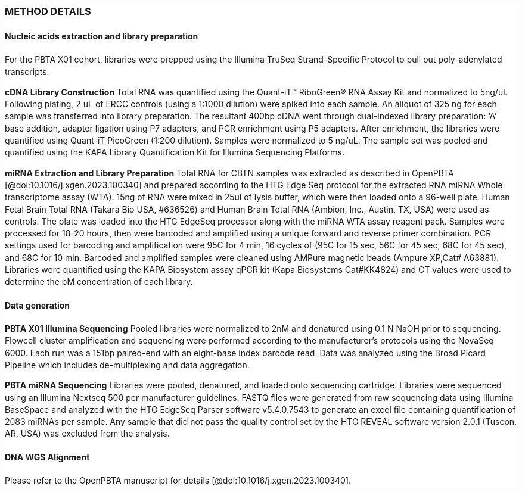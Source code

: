 ### METHOD DETAILS

#### Nucleic acids extraction and library preparation
For the PBTA X01 cohort, libraries were prepped using the Illumina TruSeq Strand-Specific Protocol to pull out poly-adenylated transcripts.

**cDNA Library Construction**
Total RNA was quantified using the Quant-iT™ RiboGreen® RNA Assay Kit and normalized to 5ng/ul.
Following plating, 2 uL of ERCC controls (using a 1:1000 dilution) were spiked into each sample.
An aliquot of 325 ng for each sample was transferred into library preparation.
The resultant 400bp cDNA went through dual-indexed library preparation: ‘A’ base addition, adapter ligation using P7 adapters, and PCR enrichment using P5 adapters.
After enrichment, the libraries were quantified using Quant-iT PicoGreen (1:200 dilution).
Samples were normalized to 5 ng/uL.
The sample set was pooled and quantified using the KAPA Library Quantification Kit for Illumina Sequencing Platforms.

**miRNA Extraction and Library Preparation**
Total RNA for CBTN samples was extracted as described in OpenPBTA [@doi:10.1016/j.xgen.2023.100340] and prepared according to the HTG Edge Seq protocol for the extracted RNA miRNA Whole transcriptome assay (WTA). 
15ng of RNA were mixed in 25ul of lysis buffer, which were then loaded onto a 96-well plate.
Human Fetal Brain Total RNA (Takara Bio USA, #636526) and Human Brain Total RNA (Ambion, Inc., Austin, TX, USA) were used as controls.
The plate was loaded into the HTG EdgeSeq processor along with the miRNA WTA assay reagent pack. 
Samples were processed for 18-20 hours, then were barcoded and amplified using a unique forward and reverse primer combination. 
PCR settings used for barcoding and amplification were 95C for 4 min, 16 cycles of (95C for 15 sec, 56C for 45 sec, 68C for 45 sec), and 68C for 10 min. 
Barcoded and amplified samples were cleaned using AMPure magnetic beads (Ampure XP,Cat# A63881). 
Libraries were quantified using the KAPA Biosystem assay qPCR kit (Kapa Biosystems Cat#KK4824) and CT values were used to determine the pM concentration of each library. 

#### Data generation
**PBTA X01 Illumina Sequencing**
Pooled libraries were normalized to 2nM and denatured using 0.1 N NaOH prior to sequencing.
Flowcell cluster amplification and sequencing were performed according to the manufacturer’s protocols using the NovaSeq 6000.
Each run was a 151bp paired-end with an eight-base index barcode read.
Data was analyzed using the Broad Picard Pipeline which includes de-multiplexing and data aggregation.

**PBTA miRNA Sequencing**
Libraries were pooled, denatured, and loaded onto sequencing cartridge. 
Libraries were sequenced using an Illumina Nextseq 500 per manufacturer guidelines.
FASTQ files were generated from raw sequencing data using Illumina BaseSpace and analyzed with the HTG EdgeSeq Parser software v5.4.0.7543 to generate an excel file containing quantification of 2083 miRNAs per sample. 
Any sample that did not pass the quality control set by the HTG REVEAL software version 2.0.1 (Tuscon, AR, USA) was excluded from the analysis.

#### DNA WGS Alignment
Please refer to the OpenPBTA manuscript for details [@doi:10.1016/j.xgen.2023.100340].
